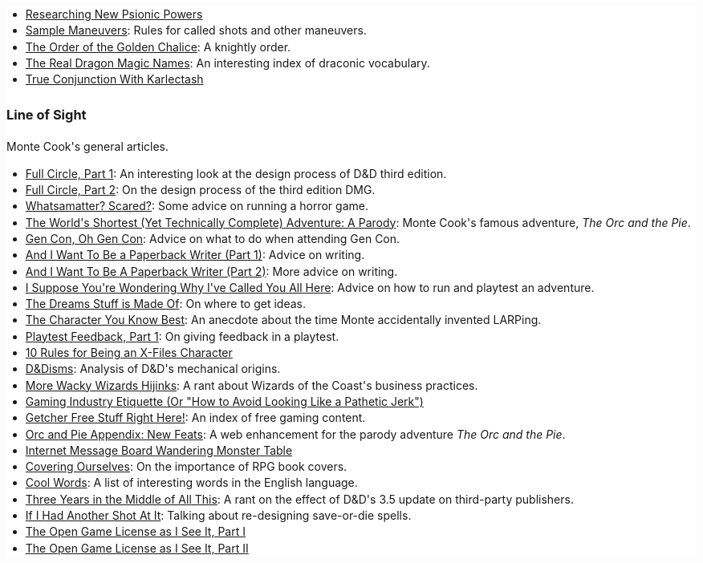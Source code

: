 - [Researching New Psionic Powers](https://web.archive.org/web/20070813224611/http://www.montecook.com/arch_stuff19.html)
- [Sample Maneuvers](https://web.archive.org/web/20071111161020/http://www.montecook.com/cgi-bin/page.cgi?mpress_BOIM_preview): Rules for called shots and other maneuvers.
- [The Order of the Golden Chalice](https://web.archive.org/web/20070813224611/http://www.montecook.com/arch_stuff31.html): A knightly order.
- [The Real Dragon Magic Names](https://web.archive.org/web/20070813224611/http://www.montecook.com/arch_stuff41.html): An interesting index of draconic vocabulary.
- [True Conjunction With Karlectash](https://web.archive.org/web/20070813224611/http://www.montecook.com/arch_stuff78.html)

### Line of Sight

Monte Cook's general articles.

- [Full Circle, Part 1](https://web.archive.org/web/20070818111505/http://www.montecook.com/arch_lineos1.html): An interesting look at the design process of D&D third edition.
- [Full Circle, Part 2](https://web.archive.org/web/20070714045732/http://montecook.com/arch_lineos2.html): On the design process of the third edition DMG.
- [Whatsamatter? Scared?](https://web.archive.org/web/20070503034928/http://www.montecook.com/arch_lineos9.html): Some advice on running a horror game.
- [The World's Shortest (Yet Technically Complete) Adventure: A Parody](https://web.archive.org/web/20070813224606/http://www.montecook.com/arch_lineos11.html): Monte Cook's famous adventure, _The Orc and the Pie_.
- [Gen Con, Oh Gen Con](https://web.archive.org/web/20070502214938/http://www.montecook.com/arch_lineos12.html): Advice on what to do when attending Gen Con.
- [And I Want To Be a Paperback Writer (Part 1)](https://web.archive.org/web/20071017064340/http://montecook.com/arch_lineos14.html): Advice on writing.
- [And I Want To Be A Paperback Writer (Part 2)](https://web.archive.org/web/20070803222224/http://montecook.com/arch_lineos15.html): More advice on writing.
- [I Suppose You're Wondering Why I've Called You All Here](https://web.archive.org/web/20070503035256/http://www.montecook.com/arch_lineos17.html): Advice on how to run and playtest an adventure.
- [The Dreams Stuff is Made Of](https://web.archive.org/web/20070504063432/http://www.montecook.com/arch_lineos26.html): On where to get ideas.
- [The Character You Know Best](https://web.archive.org/web/20070814062830/http://www.montecook.com/archive_lineos.html): An anecdote about the time Monte accidentally invented LARPing.
- [Playtest Feedback, Part 1](https://web.archive.org/web/20070503031503/http://www.montecook.com/arch_lineos35.html): On giving feedback in a playtest.
- [10 Rules for Being an X-Files Character](https://web.archive.org/web/20070503040959/http://www.montecook.com/arch_lineos40.html)
- [D&Disms](https://web.archive.org/web/20070503033717/http://www.montecook.com/arch_lineos46.html): Analysis of D&D's mechanical origins.
- [More Wacky Wizards Hijinks](https://web.archive.org/web/20070814062830/http://www.montecook.com/arch_lineos53.html): A rant about Wizards of the Coast's business practices.
- [Gaming Industry Etiquette (Or "How to Avoid Looking Like a Pathetic Jerk")](https://web.archive.org/web/20070810144601/http://www.montecook.com/arch_lineos62.html)
- [Getcher Free Stuff Right Here!](https://web.archive.org/web/20070502220147/http://www.montecook.com/arch_lineos104.html): An index of free gaming content.
- [Orc and Pie Appendix: New Feats](https://web.archive.org/web/20070814062830/http://www.montecook.com/arch_lineos107.html): A web enhancement for the parody adventure _The Orc and the Pie_.
- [Internet Message Board Wandering Monster Table](https://web.archive.org/web/20070814062830/http://www.montecook.com/arch_lineos108.html)
- [Covering Ourselves](https://web.archive.org/web/20070803221701/http://montecook.com/arch_lineos116.html): On the importance of RPG book covers.
- [Cool Words](https://web.archive.org/web/20070504061721/http://www.montecook.com/arch_lineos121.html): A list of interesting words in the English language.
- [Three Years in the Middle of All This](https://web.archive.org/web/20070502215242/http://www.montecook.com/arch_lineos123.html): A rant on the effect of D&D's 3.5 update on third-party publishers.
- [If I Had Another Shot At It](https://web.archive.org/web/20071107101142/http://www.montecook.com/cgi-bin/page.cgi?mc_los_144): Talking about re-designing save-or-die spells.
- [The Open Game License as I See It, Part I](https://web.archive.org/web/20120304080113/http://www.montecook.com/cgi-bin/page.cgi?mc_los_154)
- [The Open Game License as I See It, Part II](https://web.archive.org/web/20120304095343/http://www.montecook.com/cgi-bin/page.cgi?mc_los_155)